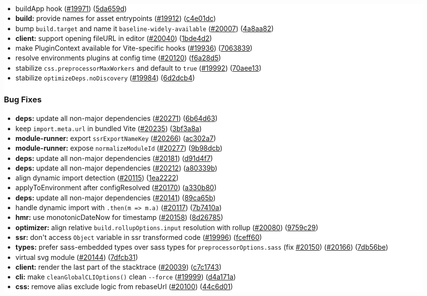 * buildApp hook ([#19971](https://github.com/vitejs/vite/issues/19971)) ([5da659d](https://github.com/vitejs/vite/commit/5da659de902f0a2d6d8beefbf269128383b63887))
* **build:** provide names for asset entrypoints ([#19912](https://github.com/vitejs/vite/issues/19912)) ([c4e01dc](https://github.com/vitejs/vite/commit/c4e01dc5ab0f1708383c39d28ce62e12b8f374fc))
* bump `build.target` and name it `baseline-widely-available` ([#20007](https://github.com/vitejs/vite/issues/20007)) ([4a8aa82](https://github.com/vitejs/vite/commit/4a8aa82556eb2b9e54673a6aac77873e0eb27fa9))
* **client:** support opening fileURL in editor ([#20040](https://github.com/vitejs/vite/issues/20040)) ([1bde4d2](https://github.com/vitejs/vite/commit/1bde4d25243cd9beaadb01413e896fef562626ef))
* make PluginContext available for Vite-specific hooks ([#19936](https://github.com/vitejs/vite/issues/19936)) ([7063839](https://github.com/vitejs/vite/commit/7063839d47dfd4ac6be1247ba68e414ffe287b00))
* resolve environments plugins at config time ([#20120](https://github.com/vitejs/vite/issues/20120)) ([f6a28d5](https://github.com/vitejs/vite/commit/f6a28d5f792ba5cc4dc236e3e6edd05199cabcc8))
* stabilize `css.preprocessorMaxWorkers` and default to `true` ([#19992](https://github.com/vitejs/vite/issues/19992)) ([70aee13](https://github.com/vitejs/vite/commit/70aee139ea802478bad56e5e441f187140bcf0cc))
* stabilize `optimizeDeps.noDiscovery` ([#19984](https://github.com/vitejs/vite/issues/19984)) ([6d2dcb4](https://github.com/vitejs/vite/commit/6d2dcb494db9f40565f11b50bdbb8c1b7245697d))

### Bug Fixes

* **deps:** update all non-major dependencies ([#20271](https://github.com/vitejs/vite/issues/20271)) ([6b64d63](https://github.com/vitejs/vite/commit/6b64d63d700154de2c00270300b671cef8863708))
* keep `import.meta.url` in bundled Vite ([#20235](https://github.com/vitejs/vite/issues/20235)) ([3bf3a8a](https://github.com/vitejs/vite/commit/3bf3a8ab00e5a0dfab0bb5741cb871ea30b72651))
* **module-runner:** export `ssrExportNameKey` ([#20266](https://github.com/vitejs/vite/issues/20266)) ([ac302a7](https://github.com/vitejs/vite/commit/ac302a729062dbfc67f762b3c4af46b7893c214f))
* **module-runner:** expose `normalizeModuleId` ([#20277](https://github.com/vitejs/vite/issues/20277)) ([9b98dcb](https://github.com/vitejs/vite/commit/9b98dcbf75546240e1609185828e18a77bac8c8d))
* **deps:** update all non-major dependencies ([#20181](https://github.com/vitejs/vite/issues/20181)) ([d91d4f7](https://github.com/vitejs/vite/commit/d91d4f7ad55edbcb4a51fc23376cbff89f776d30))
* **deps:** update all non-major dependencies ([#20212](https://github.com/vitejs/vite/issues/20212)) ([a80339b](https://github.com/vitejs/vite/commit/a80339b1798607dd7389f42964272181cf9eb453))
* align dynamic import detection ([#20115](https://github.com/vitejs/vite/issues/20115)) ([1ea2222](https://github.com/vitejs/vite/commit/1ea2222302f128c4000289683480d8311ea34223))
* applyToEnvironment after configResolved ([#20170](https://github.com/vitejs/vite/issues/20170)) ([a330b80](https://github.com/vitejs/vite/commit/a330b805b0733fadd1f7d586218c2aafcbb41a7f))
* **deps:** update all non-major dependencies ([#20141](https://github.com/vitejs/vite/issues/20141)) ([89ca65b](https://github.com/vitejs/vite/commit/89ca65ba1d849046dccdea52e9eca980f331be26))
* handle dynamic import with `.then(m => m.a)` ([#20117](https://github.com/vitejs/vite/issues/20117)) ([7b7410a](https://github.com/vitejs/vite/commit/7b7410abab7c95880d943e46bd1a16dcb1a893fc))
* **hmr:** use monotonicDateNow for timestamp ([#20158](https://github.com/vitejs/vite/issues/20158)) ([8d26785](https://github.com/vitejs/vite/commit/8d26785b8c3f5295ca0c1519dda1ddae9096fc73))
* **optimizer:** align relative `build.rollupOptions.input` resolution with rollup ([#20080](https://github.com/vitejs/vite/issues/20080)) ([9759c29](https://github.com/vitejs/vite/commit/9759c29a8985da1a51de452d741850f0bf2ef7ef))
* **ssr:** don't access `Object` variable in ssr transformed code ([#19996](https://github.com/vitejs/vite/issues/19996)) ([fceff60](https://github.com/vitejs/vite/commit/fceff60dc81730f7768b57f14e7a112facff387d))
* **types:** prefer sass-embedded types over sass types for `preprocessorOptions.sass` (fix [#20150](https://github.com/vitejs/vite/issues/20150)) ([#20166](https://github.com/vitejs/vite/issues/20166)) ([7db56be](https://github.com/vitejs/vite/commit/7db56be237dd1e1e875518475421d5c90cf950da))
* virtual svg module ([#20144](https://github.com/vitejs/vite/issues/20144)) ([7dfcb31](https://github.com/vitejs/vite/commit/7dfcb316ee64aca0a98a1d2905deb1dfd113ae6d))
* **client:** render the last part of the stacktrace ([#20039](https://github.com/vitejs/vite/issues/20039)) ([c7c1743](https://github.com/vitejs/vite/commit/c7c17434968848f1471179c10a5fc9d2804add8b))
* **cli:** make `cleanGlobalCLIOptions()` clean `--force` ([#19999](https://github.com/vitejs/vite/issues/19999)) ([d4a171a](https://github.com/vitejs/vite/commit/d4a171afd387000789172a94c94a1c33c0856f85))
* **css:** remove alias exclude logic from rebaseUrl ([#20100](https://github.com/vitejs/vite/issues/20100)) ([44c6d01](https://github.com/vitejs/vite/commit/44c6d0111f95c8aa44d6a09a768e8cf02232ed29))